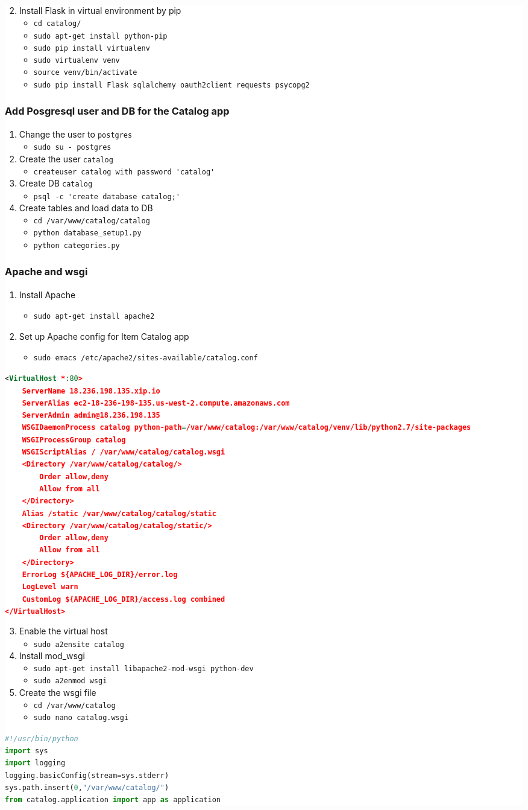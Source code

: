 2. Install Flask in virtual environment by pip
    - `cd catalog/`
    - `sudo apt-get install python-pip`
    - `sudo pip install virtualenv`
    - `sudo virtualenv venv`
    - `source venv/bin/activate`
    - `sudo pip install Flask sqlalchemy oauth2client requests psycopg2`

### Add Posgresql user and DB for the Catalog app

1. Change the user to `postgres`
    - `sudo su - postgres`
2. Create the user `catalog`
    - `createuser catalog with password 'catalog'`
3. Create DB `catalog`
    - `psql -c 'create database catalog;'`
4. Create tables and load data to DB
    - `cd /var/www/catalog/catalog`
    - `python database_setup1.py`
    - `python categories.py`

### Apache and wsgi
1. Install Apache
    - `sudo apt-get install apache2`
    
2. Set up Apache config for Item Catalog app
    - `sudo emacs /etc/apache2/sites-available/catalog.conf`
```xml
<VirtualHost *:80>
    ServerName 18.236.198.135.xip.io
    ServerAlias ec2-18-236-198-135.us-west-2.compute.amazonaws.com
    ServerAdmin admin@18.236.198.135
    WSGIDaemonProcess catalog python-path=/var/www/catalog:/var/www/catalog/venv/lib/python2.7/site-packages
    WSGIProcessGroup catalog
    WSGIScriptAlias / /var/www/catalog/catalog.wsgi
    <Directory /var/www/catalog/catalog/>
        Order allow,deny
        Allow from all
    </Directory>
    Alias /static /var/www/catalog/catalog/static
    <Directory /var/www/catalog/catalog/static/>
        Order allow,deny
        Allow from all
    </Directory>
    ErrorLog ${APACHE_LOG_DIR}/error.log
    LogLevel warn
    CustomLog ${APACHE_LOG_DIR}/access.log combined
</VirtualHost>
```
3. Enable the virtual host
    - `sudo a2ensite catalog`
4. Install mod_wsgi
    - `sudo apt-get install libapache2-mod-wsgi python-dev`
    - `sudo a2enmod wsgi`
7. Create the wsgi file
    - `cd /var/www/catalog`
    - `sudo nano catalog.wsgi`
```python
#!/usr/bin/python
import sys
import logging
logging.basicConfig(stream=sys.stderr)
sys.path.insert(0,"/var/www/catalog/")
from catalog.application import app as application
```